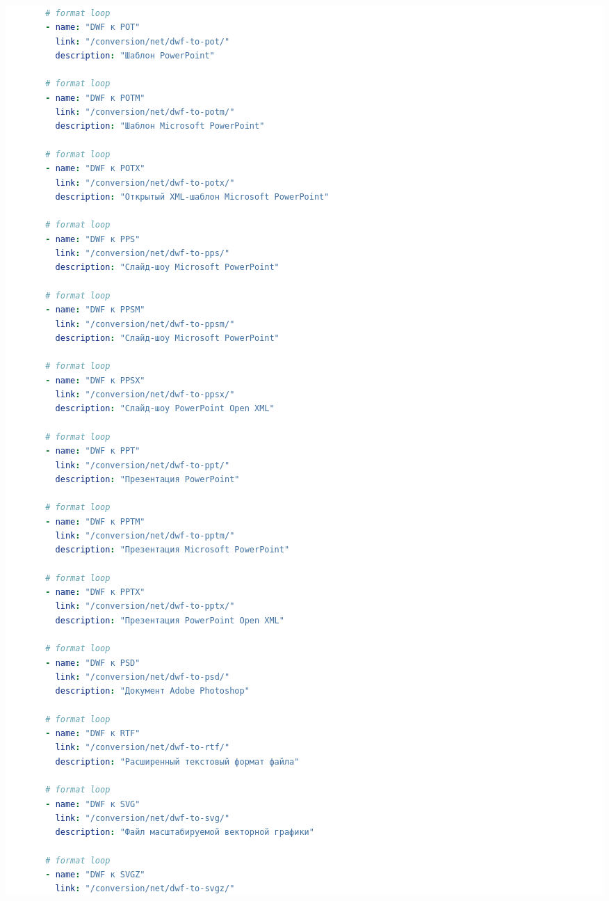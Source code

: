 ```yaml
        # format loop
        - name: "DWF к POT"
          link: "/conversion/net/dwf-to-pot/"
          description: "Шаблон PowerPoint"

        # format loop
        - name: "DWF к POTM"
          link: "/conversion/net/dwf-to-potm/"
          description: "Шаблон Microsoft PowerPoint"

        # format loop
        - name: "DWF к POTX"
          link: "/conversion/net/dwf-to-potx/"
          description: "Открытый XML-шаблон Microsoft PowerPoint"

        # format loop
        - name: "DWF к PPS"
          link: "/conversion/net/dwf-to-pps/"
          description: "Слайд-шоу Microsoft PowerPoint"

        # format loop
        - name: "DWF к PPSM"
          link: "/conversion/net/dwf-to-ppsm/"
          description: "Слайд-шоу Microsoft PowerPoint"

        # format loop
        - name: "DWF к PPSX"
          link: "/conversion/net/dwf-to-ppsx/"
          description: "Слайд-шоу PowerPoint Open XML"

        # format loop
        - name: "DWF к PPT"
          link: "/conversion/net/dwf-to-ppt/"
          description: "Презентация PowerPoint"

        # format loop
        - name: "DWF к PPTM"
          link: "/conversion/net/dwf-to-pptm/"
          description: "Презентация Microsoft PowerPoint"

        # format loop
        - name: "DWF к PPTX"
          link: "/conversion/net/dwf-to-pptx/"
          description: "Презентация PowerPoint Open XML"

        # format loop
        - name: "DWF к PSD"
          link: "/conversion/net/dwf-to-psd/"
          description: "Документ Adobe Photoshop"

        # format loop
        - name: "DWF к RTF"
          link: "/conversion/net/dwf-to-rtf/"
          description: "Расширенный текстовый формат файла"

        # format loop
        - name: "DWF к SVG"
          link: "/conversion/net/dwf-to-svg/"
          description: "Файл масштабируемой векторной графики"

        # format loop
        - name: "DWF к SVGZ"
          link: "/conversion/net/dwf-to-svgz/"
```